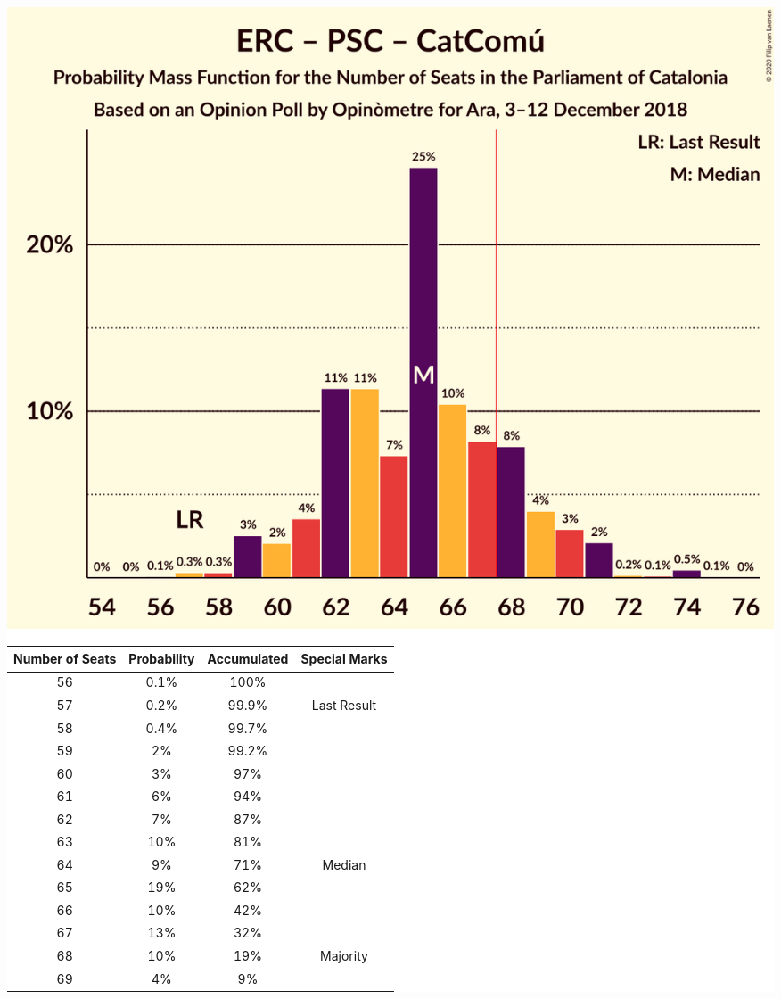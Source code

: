 ![Graph with seats probability mass function not yet produced](2018-12-12-Opinòmetre-coalitions-seats-pmf-erc–psc–catcomú.png "Seats Probability Mass Function")

| Number of Seats | Probability | Accumulated | Special Marks |
|:---------------:|:-----------:|:-----------:|:-------------:|
| 56 | 0.1% | 100% |  |
| 57 | 0.2% | 99.9% | Last Result |
| 58 | 0.4% | 99.7% |  |
| 59 | 2% | 99.2% |  |
| 60 | 3% | 97% |  |
| 61 | 6% | 94% |  |
| 62 | 7% | 87% |  |
| 63 | 10% | 81% |  |
| 64 | 9% | 71% | Median |
| 65 | 19% | 62% |  |
| 66 | 10% | 42% |  |
| 67 | 13% | 32% |  |
| 68 | 10% | 19% | Majority |
| 69 | 4% | 9% |  |